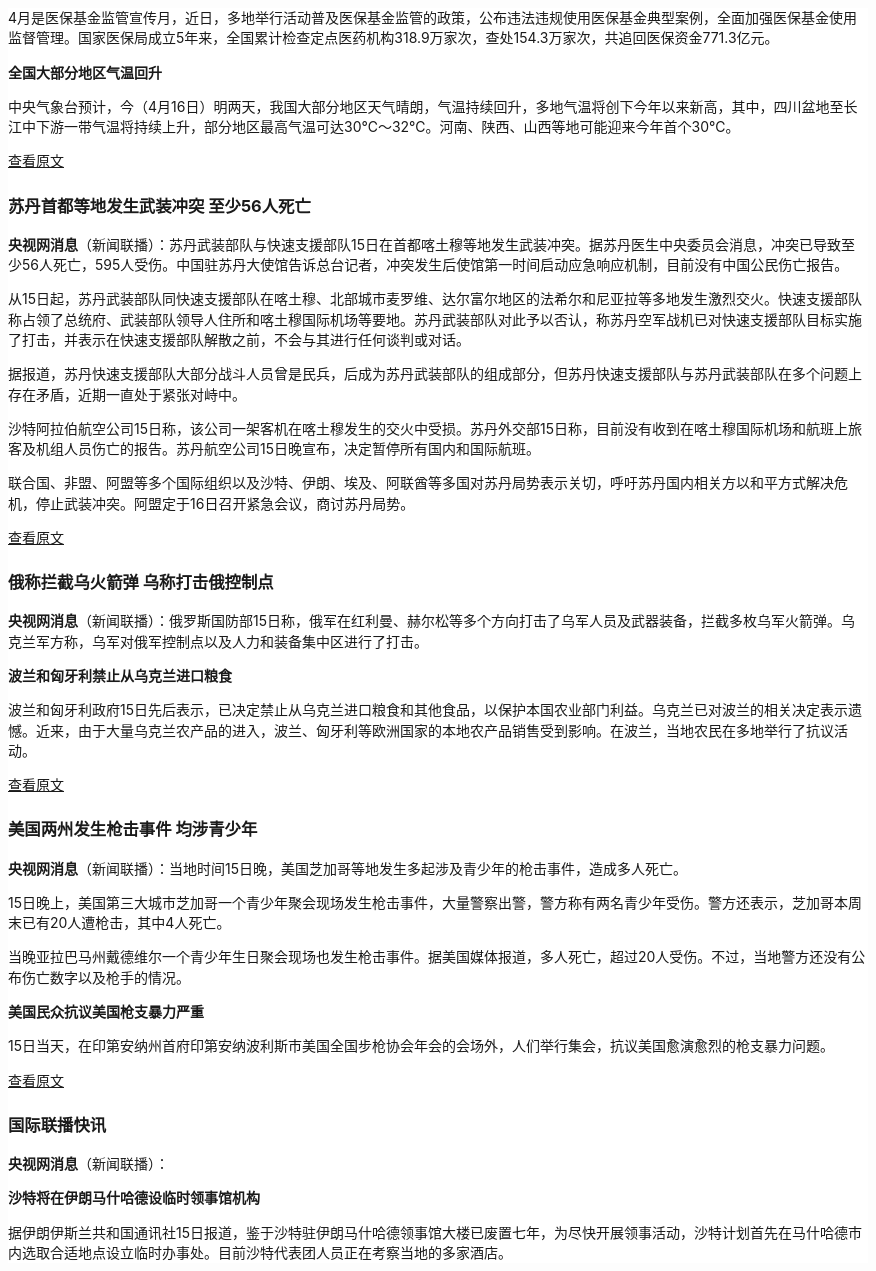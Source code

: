 4月是医保基金监管宣传月，近日，多地举行活动普及医保基金监管的政策，公布违法违规使用医保基金典型案例，全面加强医保基金使用监督管理。国家医保局成立5年来，全国累计检查定点医药机构318.9万家次，查处154.3万家次，共追回医保资金771.3亿元。

**全国大部分地区气温回升**

中央气象台预计，今（4月16日）明两天，我国大部分地区天气晴朗，气温持续回升，多地气温将创下今年以来新高，其中，四川盆地至长江中下游一带气温将持续上升，部分地区最高气温可达30℃～32℃。河南、陕西、山西等地可能迎来今年首个30℃。

[查看原文](https://tv.cctv.com/2023/04/16/VIDE49Nh1YAeCDxl9uhqxlat230416.shtml)

### 苏丹首都等地发生武装冲突 至少56人死亡

**央视网消息**（新闻联播）：苏丹武装部队与快速支援部队15日在首都喀土穆等地发生武装冲突。据苏丹医生中央委员会消息，冲突已导致至少56人死亡，595人受伤。中国驻苏丹大使馆告诉总台记者，冲突发生后使馆第一时间启动应急响应机制，目前没有中国公民伤亡报告。

从15日起，苏丹武装部队同快速支援部队在喀土穆、北部城市麦罗维、达尔富尔地区的法希尔和尼亚拉等多地发生激烈交火。快速支援部队称占领了总统府、武装部队领导人住所和喀土穆国际机场等要地。苏丹武装部队对此予以否认，称苏丹空军战机已对快速支援部队目标实施了打击，并表示在快速支援部队解散之前，不会与其进行任何谈判或对话。

据报道，苏丹快速支援部队大部分战斗人员曾是民兵，后成为苏丹武装部队的组成部分，但苏丹快速支援部队与苏丹武装部队在多个问题上存在矛盾，近期一直处于紧张对峙中。

沙特阿拉伯航空公司15日称，该公司一架客机在喀土穆发生的交火中受损。苏丹外交部15日称，目前没有收到在喀土穆国际机场和航班上旅客及机组人员伤亡的报告。苏丹航空公司15日晚宣布，决定暂停所有国内和国际航班。

联合国、非盟、阿盟等多个国际组织以及沙特、伊朗、埃及、阿联酋等多国对苏丹局势表示关切，呼吁苏丹国内相关方以和平方式解决危机，停止武装冲突。阿盟定于16日召开紧急会议，商讨苏丹局势。

[查看原文](https://tv.cctv.com/2023/04/16/VIDEipF6IdGlIB6XXh2V9uOU230416.shtml)

### 俄称拦截乌火箭弹 乌称打击俄控制点

**央视网消息**（新闻联播）：俄罗斯国防部15日称，俄军在红利曼、赫尔松等多个方向打击了乌军人员及武器装备，拦截多枚乌军火箭弹。乌克兰军方称，乌军对俄军控制点以及人力和装备集中区进行了打击。

**波兰和匈牙利禁止从乌克兰进口粮食**

波兰和匈牙利政府15日先后表示，已决定禁止从乌克兰进口粮食和其他食品，以保护本国农业部门利益。乌克兰已对波兰的相关决定表示遗憾。近来，由于大量乌克兰农产品的进入，波兰、匈牙利等欧洲国家的本地农产品销售受到影响。在波兰，当地农民在多地举行了抗议活动。

[查看原文](https://tv.cctv.com/2023/04/16/VIDE6TkWGHsVpT8Z9G3N6jh9230416.shtml)

### 美国两州发生枪击事件 均涉青少年

**央视网消息**（新闻联播）：当地时间15日晚，美国芝加哥等地发生多起涉及青少年的枪击事件，造成多人死亡。

15日晚上，美国第三大城市芝加哥一个青少年聚会现场发生枪击事件，大量警察出警，警方称有两名青少年受伤。警方还表示，芝加哥本周末已有20人遭枪击，其中4人死亡。

当晚亚拉巴马州戴德维尔一个青少年生日聚会现场也发生枪击事件。据美国媒体报道，多人死亡，超过20人受伤。不过，当地警方还没有公布伤亡数字以及枪手的情况。

**美国民众抗议美国枪支暴力严重**

15日当天，在印第安纳州首府印第安纳波利斯市美国全国步枪协会年会的会场外，人们举行集会，抗议美国愈演愈烈的枪支暴力问题。

[查看原文](https://tv.cctv.com/2023/04/16/VIDEFetRn34B3JdYAkKyWhfS230416.shtml)

### 国际联播快讯

**央视网消息**（新闻联播）：

**沙特将在伊朗马什哈德设临时领事馆机构**

据伊朗伊斯兰共和国通讯社15日报道，鉴于沙特驻伊朗马什哈德领事馆大楼已废置七年，为尽快开展领事活动，沙特计划首先在马什哈德市内选取合适地点设立临时办事处。目前沙特代表团人员正在考察当地的多家酒店。

